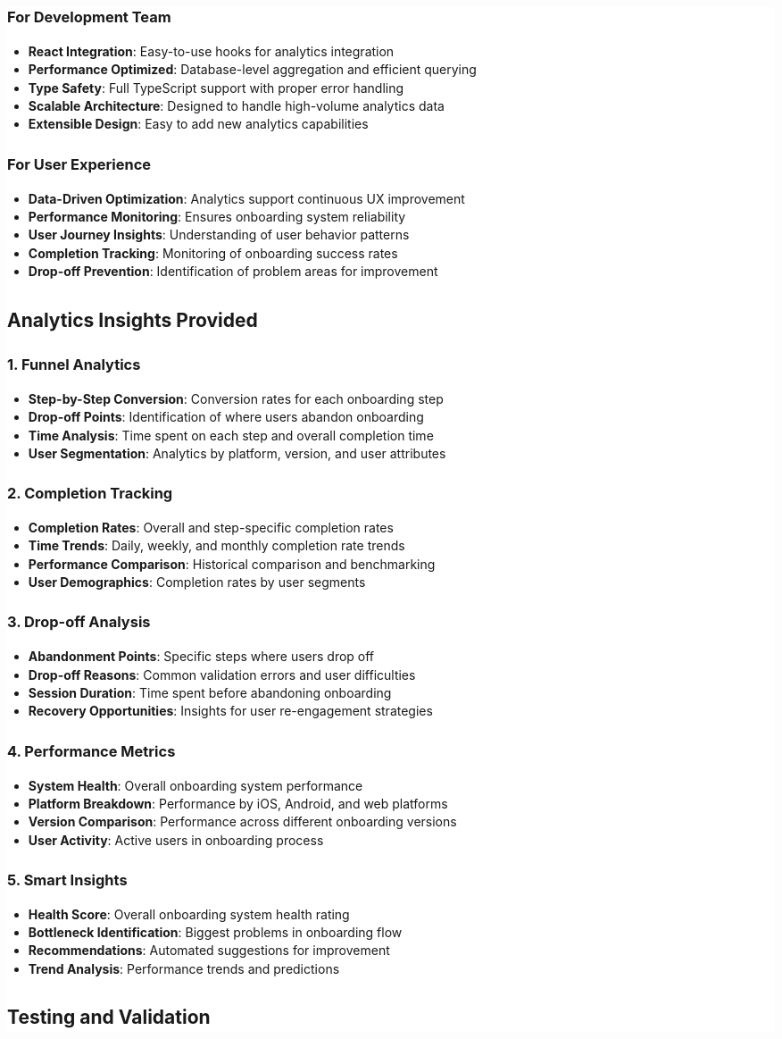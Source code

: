 ### For Development Team
- **React Integration**: Easy-to-use hooks for analytics integration
- **Performance Optimized**: Database-level aggregation and efficient querying
- **Type Safety**: Full TypeScript support with proper error handling
- **Scalable Architecture**: Designed to handle high-volume analytics data
- **Extensible Design**: Easy to add new analytics capabilities

### For User Experience
- **Data-Driven Optimization**: Analytics support continuous UX improvement
- **Performance Monitoring**: Ensures onboarding system reliability
- **User Journey Insights**: Understanding of user behavior patterns
- **Completion Tracking**: Monitoring of onboarding success rates
- **Drop-off Prevention**: Identification of problem areas for improvement

## Analytics Insights Provided

### 1. Funnel Analytics
- **Step-by-Step Conversion**: Conversion rates for each onboarding step
- **Drop-off Points**: Identification of where users abandon onboarding
- **Time Analysis**: Time spent on each step and overall completion time
- **User Segmentation**: Analytics by platform, version, and user attributes

### 2. Completion Tracking
- **Completion Rates**: Overall and step-specific completion rates
- **Time Trends**: Daily, weekly, and monthly completion rate trends
- **Performance Comparison**: Historical comparison and benchmarking
- **User Demographics**: Completion rates by user segments

### 3. Drop-off Analysis
- **Abandonment Points**: Specific steps where users drop off
- **Drop-off Reasons**: Common validation errors and user difficulties
- **Session Duration**: Time spent before abandoning onboarding
- **Recovery Opportunities**: Insights for user re-engagement strategies

### 4. Performance Metrics
- **System Health**: Overall onboarding system performance
- **Platform Breakdown**: Performance by iOS, Android, and web platforms
- **Version Comparison**: Performance across different onboarding versions
- **User Activity**: Active users in onboarding process

### 5. Smart Insights
- **Health Score**: Overall onboarding system health rating
- **Bottleneck Identification**: Biggest problems in onboarding flow
- **Recommendations**: Automated suggestions for improvement
- **Trend Analysis**: Performance trends and predictions

## Testing and Validation
